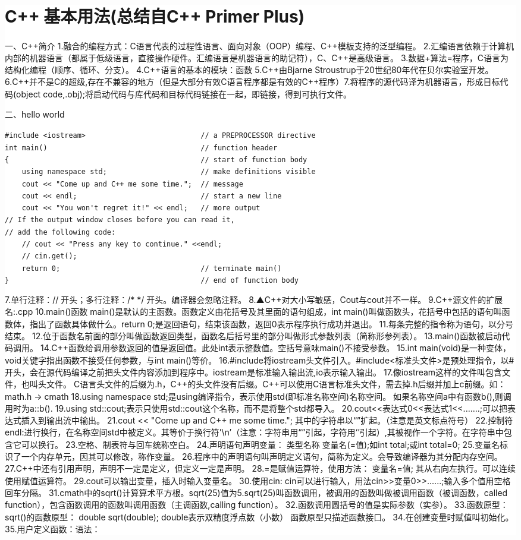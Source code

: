 <html>
<body>
<h1 id="c-基本用法总结自c-primer-plus" class="atx">C++ 基本用法(总结自C++ Primer Plus)</h1>
<p>一、C++简介
1.融合的编程方式：C语言代表的过程性语言、面向对象（OOP）编程、C++模板支持的泛型编程。
2.汇编语言依赖于计算机内部的机器语言（都属于低级语言，直接操作硬件。汇编语言是机器语言的助记符），C、C++是高级语言。
3.数据+算法=程序，C语言为结构化编程（顺序、循环、分支）。
4.C++语言的基本的模块：函数
5.C++由Bjarne Stroustrup于20世纪80年代在贝尔实验室开发。
6.C++并不是C的超级,存在不兼容的地方（但是大部分有效C语言程序都是有效的C++程序）7.将程序的源代码译为机器语言，形成目标代码(object code,.obj);将启动代码与库代码和目标代码链接在一起，即链接，得到可执行文件。</p>
<p>二、hello world</p>
<pre><code class="fenced-code-block language-cpp">#include &lt;iostream&gt;                           // a PREPROCESSOR directive
int main()                                    // function header
{                                             // start of function body
    using namespace std;                      // make definitions visible
    cout &lt;&lt; &quot;Come up and C++ me some time.&quot;;  // message
    cout &lt;&lt; endl;                             // start a new line
    cout &lt;&lt; &quot;You won&#39;t regret it!&quot; &lt;&lt; endl;   // more output
// If the output window closes before you can read it,
// add the following code:
    // cout &lt;&lt; &quot;Press any key to continue.&quot; &lt;&lt;endl;
    // cin.get();                                                   
    return 0;                                 // terminate main()
}                                             // end of function body</code></pre>
<p>7.单行注释：// 开头；多行注释：/* */ 开头。编译器会忽略注释。
8.▲C++对大小写敏感，Cout与cout并不一样。
9.C++源文件的扩展名:.cpp
10.main()函数
main()是默认的主函数。函数定义由花括号及其里面的语句组成，int main()叫做函数头，花括号中包括的语句叫函数体，指出了函数具体做什么。return 0;是返回语句，结束该函数，返回0表示程序执行成功并退出。
11.每条完整的指令称为语句，以分号结束。
12.位于函数名前面的部分叫做函数返回类型，函数名后括号里的部分叫做形式参数列表（简称形参列表）。
13.main()函数被启动代码调用。
14.C++函数给调用参数返回的值是返回值。此处int表示整数值。空括号意味main()不接受参数。
15.int main(void)是一种变体，void关键字指出函数不接受任何参数，与int main()等价。
16.#include<iostream>将iostream头文件引入。#include&lt;标准头文件&gt;是预处理指令，以#开头，会在源代码编译之前把头文件内容添加到程序中。iostream是标准输入输出流,io表示输入输出。
17.像iostream这样的文件叫包含文件，也叫头文件。
C语言头文件的后缀为.h，C++的头文件没有后缀。C++可以使用C语言标准头文件，需去掉.h后缀并加上c前缀。如：math.h -&gt; cmath
18.using namespace std;是using编译指令，表示使用std(即标准名称空间)名称空间。
如果名称空间a中有函数b(),则调用时为a::b().
19.using std::cout;表示只使用std::cout这个名称，而不是将整个std都导入。
20.cout&lt;&lt;表达式0&lt;&lt;表达式1&lt;&lt;.......;可以把表达式插入到输出流中输出。
21.cout &lt;&lt; &quot;Come up and C++ me some time.&quot;; 其中的字符串以“”扩起。（注意是英文标点符号）
22.控制符endl:进行换行，在名称空间std中被定义。其等价于换行符’\n’（注意：字符串用“”引起，字符用‘’引起）,其被视作一个字符。在字符串中包含它可以换行。
23.空格、制表符与回车统称空白。
24.声明语句声明变量： 类型名称 变量名(=值);如int total;或int total=0;
25.变量名标识了一个内存单元，因其可以修改，称作变量。
26.程序中的声明语句叫声明定义语句，简称为定义。会导致编译器为其分配内存空间。
27.C++中还有引用声明，声明不一定是定义，但定义一定是声明。
28.=是赋值运算符，使用方法： 变量名=值; 其从右向左执行。可以连续使用赋值运算符。
29.cout可以输出变量，插入时输入变量名。
30.使用cin: cin可以进行输入，用法cin&gt;&gt;变量0&gt;&gt;......;输入多个值用空格回车分隔。
31.cmath中的sqrt()计算算术平方根。sqrt(25)值为5.sqrt(25)叫函数调用，被调用的函数叫做被调用函数（被调函数，called function），包含函数调用的函数叫调用函数（主调函数,calling function）。
32.函数调用圆括号的值是实际参数（实参）。
33.函数原型：sqrt()的函数原型：
double sqrt(double);
double表示双精度浮点数（小数）
函数原型只描述函数接口。
34.在创建变量时赋值叫初始化。
35.用户定义函数：语法：